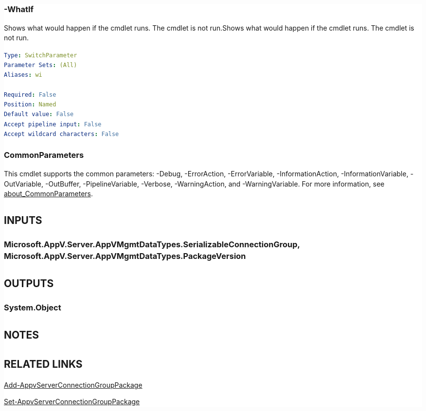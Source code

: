### -WhatIf
Shows what would happen if the cmdlet runs.
The cmdlet is not run.Shows what would happen if the cmdlet runs.
The cmdlet is not run.

```yaml
Type: SwitchParameter
Parameter Sets: (All)
Aliases: wi

Required: False
Position: Named
Default value: False
Accept pipeline input: False
Accept wildcard characters: False
```

### CommonParameters
This cmdlet supports the common parameters: -Debug, -ErrorAction, -ErrorVariable, -InformationAction, -InformationVariable, -OutVariable, -OutBuffer, -PipelineVariable, -Verbose, -WarningAction, and -WarningVariable. For more information, see [about_CommonParameters](http://go.microsoft.com/fwlink/?LinkID=113216).

## INPUTS

### Microsoft.AppV.Server.AppVMgmtDataTypes.SerializableConnectionGroup, Microsoft.AppV.Server.AppVMgmtDataTypes.PackageVersion

## OUTPUTS

### System.Object

## NOTES

## RELATED LINKS

[Add-AppvServerConnectionGroupPackage](./Add-AppvServerConnectionGroupPackage.md)

[Set-AppvServerConnectionGroupPackage](./Set-AppvServerConnectionGroupPackage.md)


